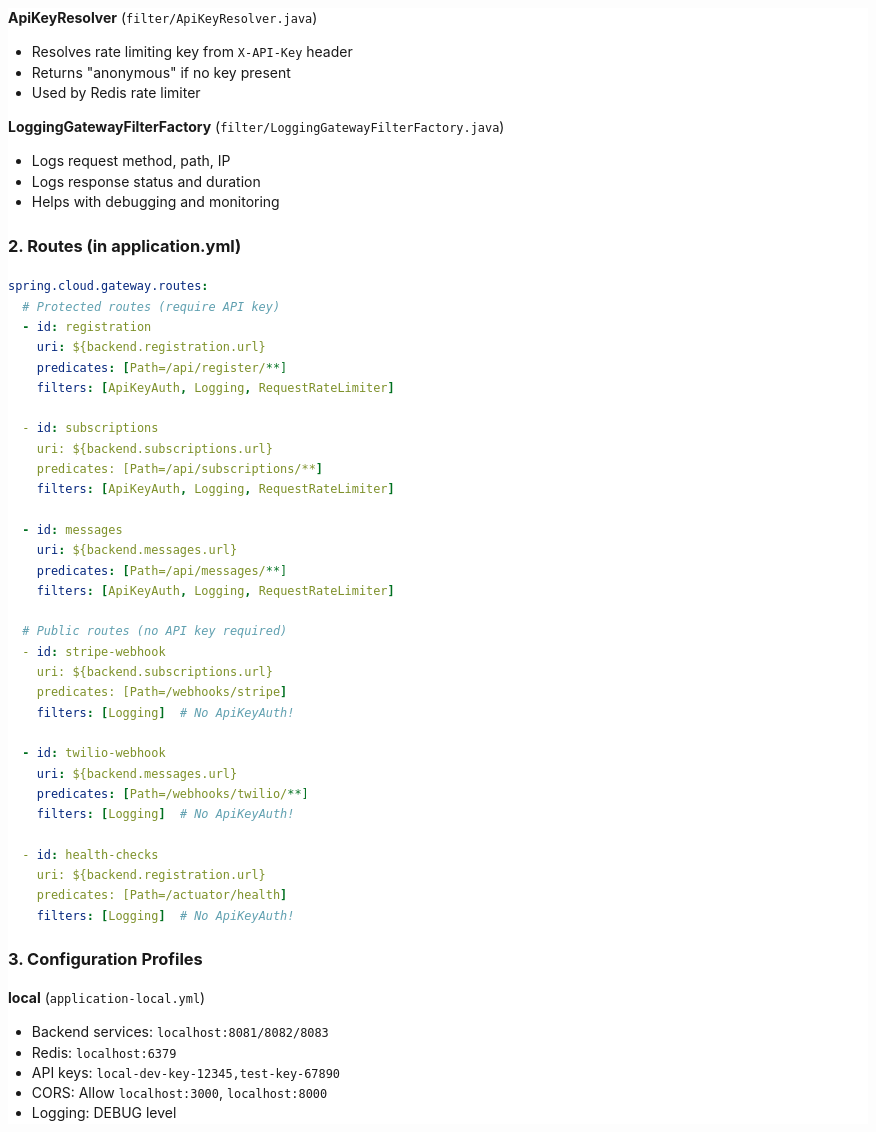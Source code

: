 **ApiKeyResolver** (`filter/ApiKeyResolver.java`)
- Resolves rate limiting key from `X-API-Key` header
- Returns "anonymous" if no key present
- Used by Redis rate limiter

**LoggingGatewayFilterFactory** (`filter/LoggingGatewayFilterFactory.java`)
- Logs request method, path, IP
- Logs response status and duration
- Helps with debugging and monitoring

### 2. Routes (in application.yml)

```yaml
spring.cloud.gateway.routes:
  # Protected routes (require API key)
  - id: registration
    uri: ${backend.registration.url}
    predicates: [Path=/api/register/**]
    filters: [ApiKeyAuth, Logging, RequestRateLimiter]

  - id: subscriptions
    uri: ${backend.subscriptions.url}
    predicates: [Path=/api/subscriptions/**]
    filters: [ApiKeyAuth, Logging, RequestRateLimiter]

  - id: messages
    uri: ${backend.messages.url}
    predicates: [Path=/api/messages/**]
    filters: [ApiKeyAuth, Logging, RequestRateLimiter]

  # Public routes (no API key required)
  - id: stripe-webhook
    uri: ${backend.subscriptions.url}
    predicates: [Path=/webhooks/stripe]
    filters: [Logging]  # No ApiKeyAuth!

  - id: twilio-webhook
    uri: ${backend.messages.url}
    predicates: [Path=/webhooks/twilio/**]
    filters: [Logging]  # No ApiKeyAuth!

  - id: health-checks
    uri: ${backend.registration.url}
    predicates: [Path=/actuator/health]
    filters: [Logging]  # No ApiKeyAuth!
```

### 3. Configuration Profiles

**local** (`application-local.yml`)
- Backend services: `localhost:8081/8082/8083`
- Redis: `localhost:6379`
- API keys: `local-dev-key-12345,test-key-67890`
- CORS: Allow `localhost:3000`, `localhost:8000`
- Logging: DEBUG level
